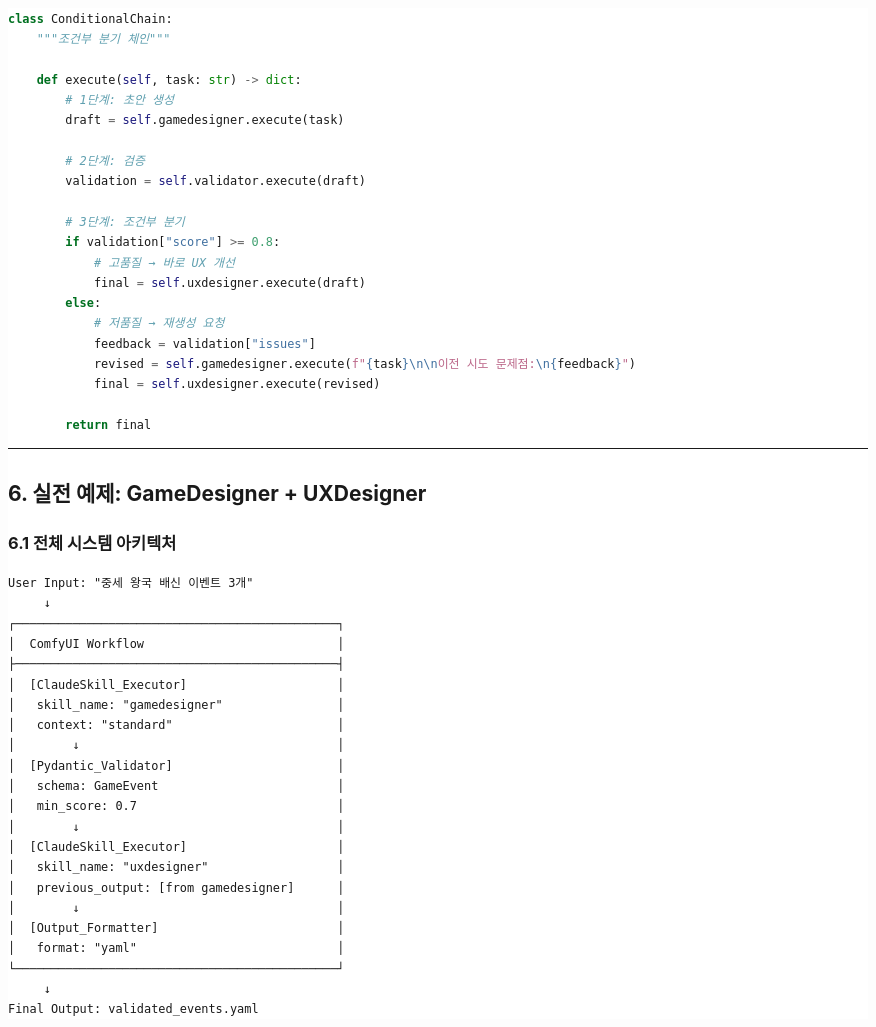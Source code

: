 ```python
class ConditionalChain:
    """조건부 분기 체인"""

    def execute(self, task: str) -> dict:
        # 1단계: 초안 생성
        draft = self.gamedesigner.execute(task)

        # 2단계: 검증
        validation = self.validator.execute(draft)

        # 3단계: 조건부 분기
        if validation["score"] >= 0.8:
            # 고품질 → 바로 UX 개선
            final = self.uxdesigner.execute(draft)
        else:
            # 저품질 → 재생성 요청
            feedback = validation["issues"]
            revised = self.gamedesigner.execute(f"{task}\n\n이전 시도 문제점:\n{feedback}")
            final = self.uxdesigner.execute(revised)

        return final
```

---

## 6. 실전 예제: GameDesigner + UXDesigner

### 6.1 전체 시스템 아키텍처

```
User Input: "중세 왕국 배신 이벤트 3개"
     ↓
┌─────────────────────────────────────────────┐
│  ComfyUI Workflow                           │
├─────────────────────────────────────────────┤
│  [ClaudeSkill_Executor]                     │
│   skill_name: "gamedesigner"                │
│   context: "standard"                       │
│        ↓                                    │
│  [Pydantic_Validator]                       │
│   schema: GameEvent                         │
│   min_score: 0.7                            │
│        ↓                                    │
│  [ClaudeSkill_Executor]                     │
│   skill_name: "uxdesigner"                  │
│   previous_output: [from gamedesigner]      │
│        ↓                                    │
│  [Output_Formatter]                         │
│   format: "yaml"                            │
└─────────────────────────────────────────────┘
     ↓
Final Output: validated_events.yaml
```
